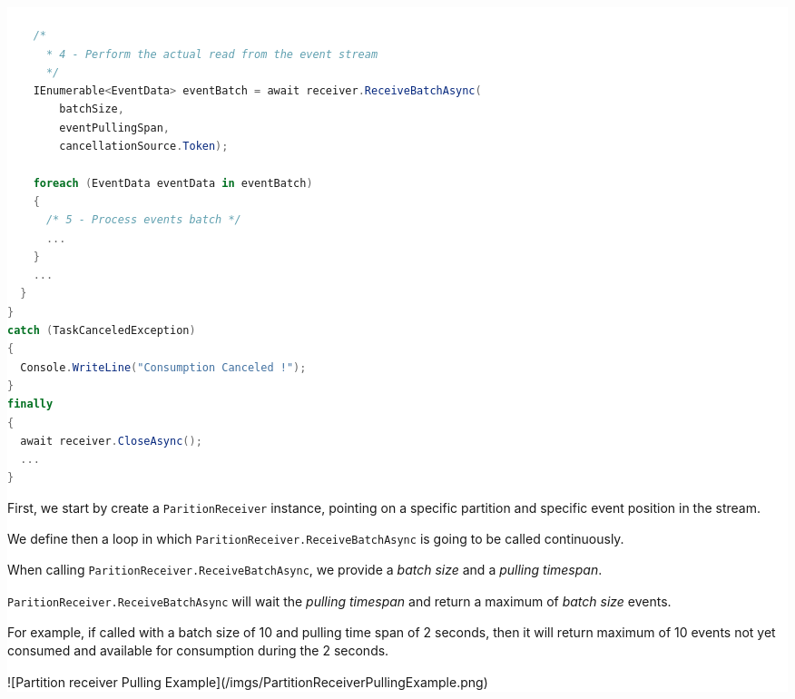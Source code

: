 ```csharp

    /*
      * 4 - Perform the actual read from the event stream
      */
    IEnumerable<EventData> eventBatch = await receiver.ReceiveBatchAsync(
        batchSize,
        eventPullingSpan,
        cancellationSource.Token);

    foreach (EventData eventData in eventBatch)
    {
      /* 5 - Process events batch */
      ...
    }
    ...
  }
}
catch (TaskCanceledException)
{
  Console.WriteLine("Consumption Canceled !");
}
finally
{
  await receiver.CloseAsync();
  ...
}
```

First, we start by create a `ParitionReceiver` instance, pointing on a specific partition and specific event position in the stream.

We define then a loop in which `ParitionReceiver.ReceiveBatchAsync` is going to be called continuously.

When calling `ParitionReceiver.ReceiveBatchAsync`, we provide a *batch size* and a *pulling timespan*.

`ParitionReceiver.ReceiveBatchAsync` will wait the *pulling timespan* and return a maximum of *batch size* events.

For example, if called with a batch size of 10 and pulling time span of 2 seconds, then it will return maximum of 10 events not yet consumed and available for consumption during the 2 seconds.
<div class="img-container">
![Partition receiver Pulling Example](/imgs/PartitionReceiverPullingExample.png)
</div>
